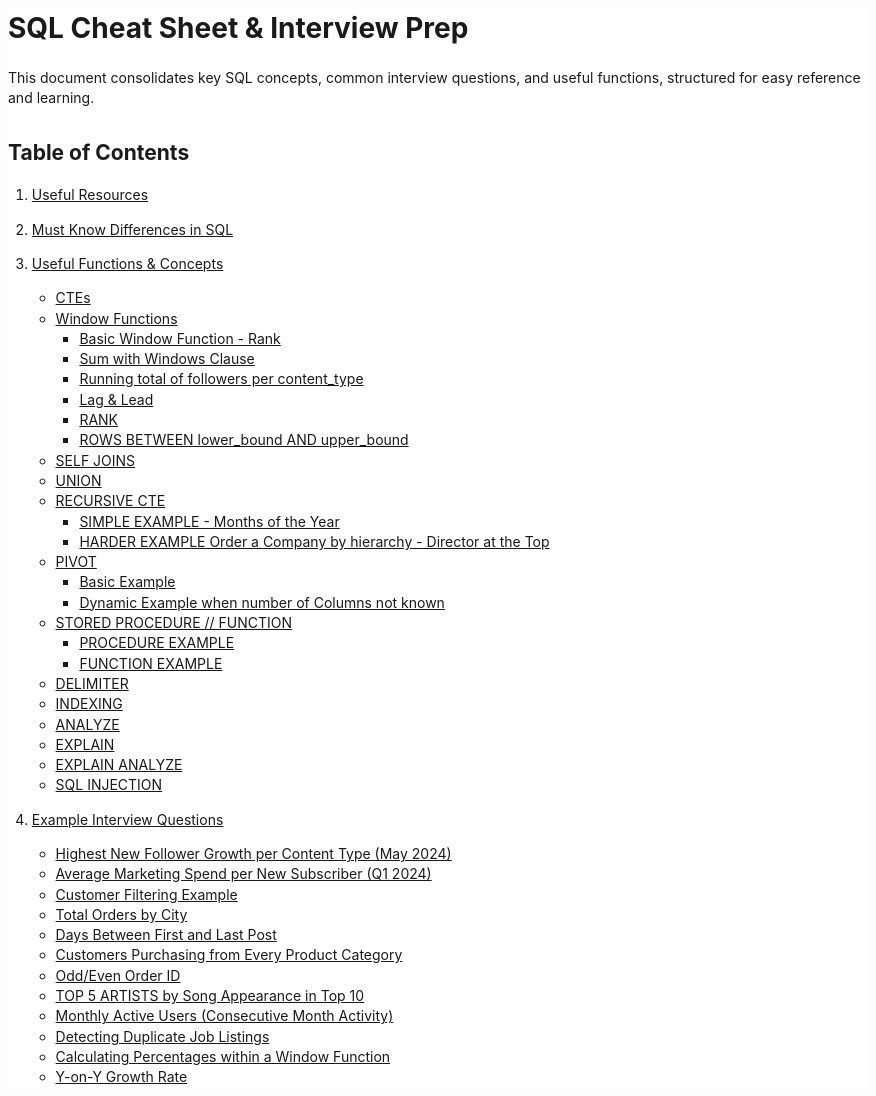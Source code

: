 
# SQL Cheat Sheet & Interview Prep

This document consolidates key SQL concepts, common interview questions, and useful functions, structured for easy reference and learning.

## Table of Contents
1. [Useful Resources](#useful-resources)
2. [Must Know Differences in SQL](#must-know-differences-in-sql)

3.  [Useful Functions & Concepts](#useful-functions)
    * [CTEs](#ctes)
    * [Window Functions](#window-functions)
        * [Basic Window Function - Rank](#basic-window-function---rank)
        * [Sum with Windows Clause](#sum-with-windows-clause)
        * [Running total of followers per content_type](#running-total-of-followers-per-content_type)
        * [Lag & Lead](#lag--lead)
        * [RANK](#rank)
        * [ROWS BETWEEN lower_bound AND upper_bound](#rows-between-lower_bound-and-upper_bound)
    * [SELF JOINS](#self-joins)
    * [UNION](#union)
    * [RECURSIVE CTE](#recursive-cte)
        * [SIMPLE EXAMPLE - Months of the Year](#simple-example---months-of-the-year)
        * [HARDER EXAMPLE Order a Company by hierarchy - Director at the Top](#harder-example-order-a-company-by-hierarchy---director-at-the-top)
    * [PIVOT](#pivot)
        * [Basic Example](#basic-example)
        * [Dynamic Example when number of Columns not known](#dynamic-example-when-number-of-columns-not-known)
    * [STORED PROCEDURE // FUNCTION](#stored-procedure--function)
        * [PROCEDURE EXAMPLE](#procedure-example)
        * [FUNCTION EXAMPLE](#function-example)
    * [DELIMITER](#delimiter)
    * [INDEXING](#indexing)
    * [ANALYZE](#analyze)
    * [EXPLAIN](#explain)
    * [EXPLAIN ANALYZE](#explain-analyze)
    * [SQL INJECTION](#sql-injection)
4.  [Example Interview Questions](#example-interview-questions)
    * [Highest New Follower Growth per Content Type (May 2024)](#highest-new-follower-growth-per-content-type-may-2024)
    * [Average Marketing Spend per New Subscriber (Q1 2024)](#average-marketing-spend-per-new-subscriber-q1-2024)
    * [Customer Filtering Example](#customer-filtering-example)
    * [Total Orders by City](#total-orders-by-city)
    * [Days Between First and Last Post](#days-between-first-and-last-post)
    * [Customers Purchasing from Every Product Category](#customers-purchasing-from-every-product-category)
    * [Odd/Even Order ID](#oddeven-order-id)
    * [TOP 5 ARTISTS by Song Appearance in Top 10](#top-5-artists-by-song-appearance-in-top-10)
    * [Monthly Active Users (Consecutive Month Activity)](#monthly-active-users-consecutive-month-activity)
    * [Detecting Duplicate Job Listings](#detecting-duplicate-job-listings)
    * [Calculating Percentages within a Window Function](#calculating-percentages-within-a-window-function)
    * [Y-on-Y Growth Rate](#y-on-y-growth-rate)
